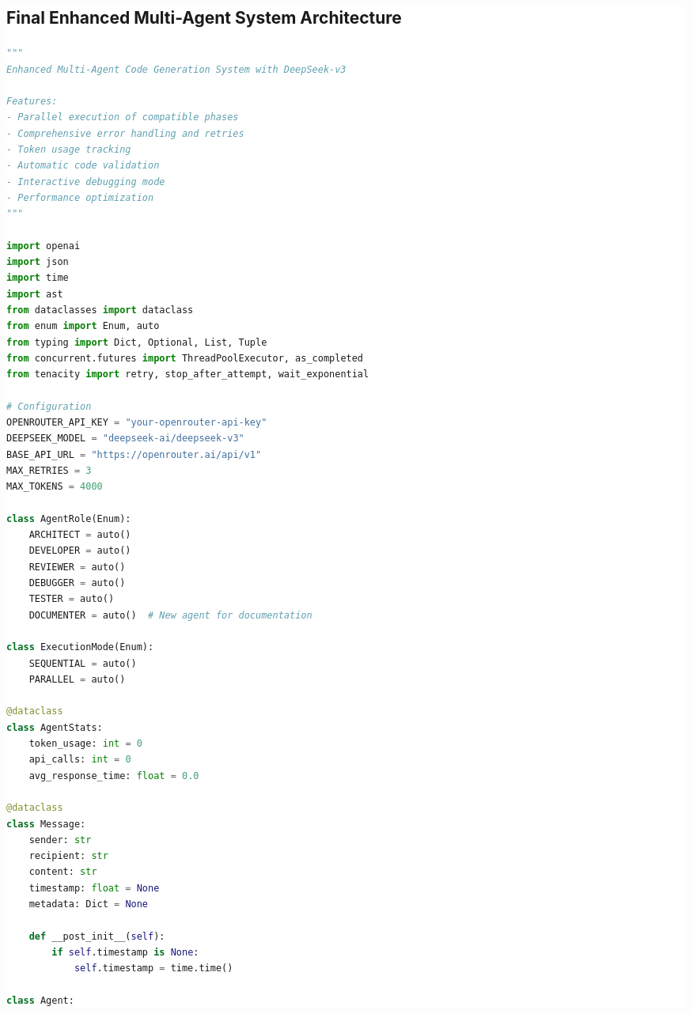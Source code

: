 ## Final Enhanced Multi-Agent System Architecture

```python
"""
Enhanced Multi-Agent Code Generation System with DeepSeek-v3

Features:
- Parallel execution of compatible phases
- Comprehensive error handling and retries
- Token usage tracking
- Automatic code validation
- Interactive debugging mode
- Performance optimization
"""

import openai
import json
import time
import ast
from dataclasses import dataclass
from enum import Enum, auto
from typing import Dict, Optional, List, Tuple
from concurrent.futures import ThreadPoolExecutor, as_completed
from tenacity import retry, stop_after_attempt, wait_exponential

# Configuration
OPENROUTER_API_KEY = "your-openrouter-api-key"
DEEPSEEK_MODEL = "deepseek-ai/deepseek-v3"
BASE_API_URL = "https://openrouter.ai/api/v1"
MAX_RETRIES = 3
MAX_TOKENS = 4000

class AgentRole(Enum):
    ARCHITECT = auto()
    DEVELOPER = auto()
    REVIEWER = auto()
    DEBUGGER = auto()
    TESTER = auto()
    DOCUMENTER = auto()  # New agent for documentation

class ExecutionMode(Enum):
    SEQUENTIAL = auto()
    PARALLEL = auto()

@dataclass
class AgentStats:
    token_usage: int = 0
    api_calls: int = 0
    avg_response_time: float = 0.0

@dataclass
class Message:
    sender: str
    recipient: str
    content: str
    timestamp: float = None
    metadata: Dict = None

    def __post_init__(self):
        if self.timestamp is None:
            self.timestamp = time.time()

class Agent:
```
